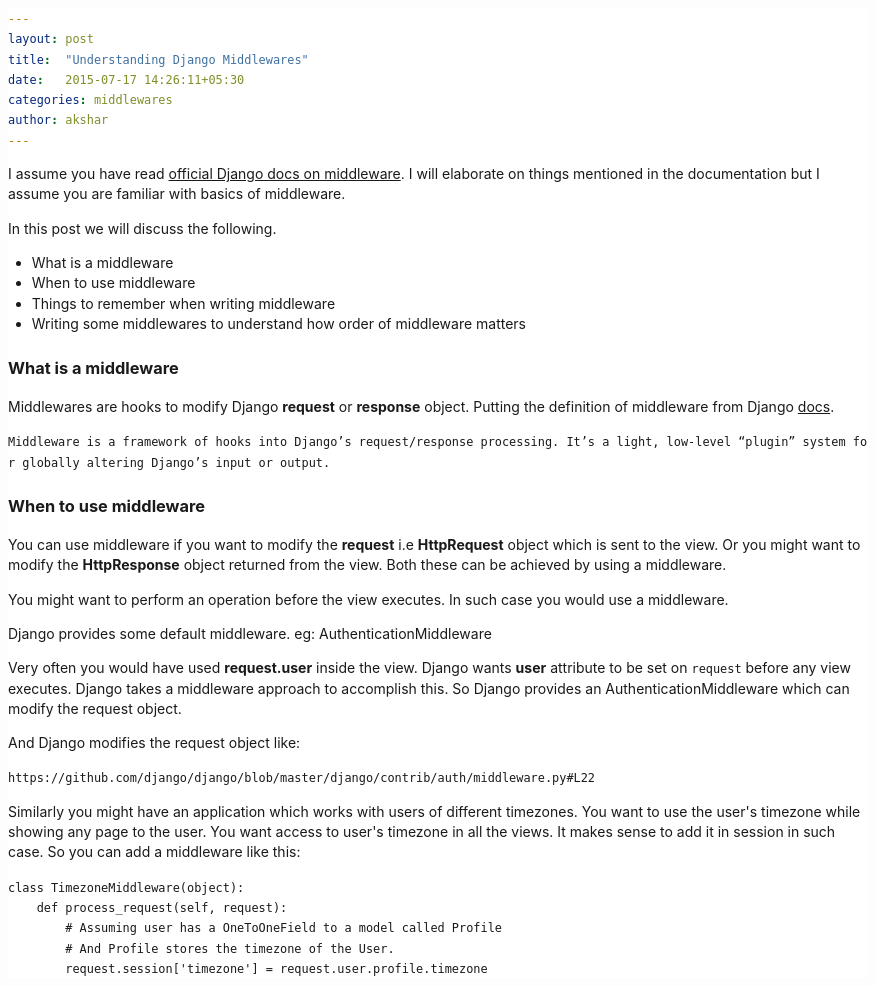 ```yaml
---
layout: post
title:  "Understanding Django Middlewares"
date:   2015-07-17 14:26:11+05:30
categories: middlewares
author: akshar
---
```

I assume you have read <a href="https://docs.djangoproject.com/en/1.8/topics/http/middleware/" target="_blank">official Django docs on middleware</a>. I will elaborate on things mentioned in the documentation but I assume you are familiar with basics of middleware.

In this post we will discuss the following.

* What is a middleware
* When to use middleware
* Things to remember when writing middleware
* Writing some middlewares to understand how order of middleware matters

### What is a middleware

Middlewares are hooks to modify Django **request** or **response** object. Putting the definition of middleware from Django [docs](https://docs.djangoproject.com/en/1.8/topics/http/middleware/).

	Middleware is a framework of hooks into Django’s request/response processing. It’s a light, low-level “plugin” system for globally altering Django’s input or output.

### When to use middleware

You can use middleware if you want to modify the **request** i.e **HttpRequest** object which is sent to the view. Or you might want to modify the **HttpResponse** object returned from the view. Both these can be achieved by using a middleware.

You might want to perform an operation before the view executes. In such case you would use a middleware.

Django provides some default middleware. eg: AuthenticationMiddleware

Very often you would have used **request.user** inside the view. Django wants **user** attribute to be set on `request` before any view executes. Django takes a middleware approach to accomplish this. So Django provides an AuthenticationMiddleware which can modify the request object.

And Django modifies the request object like:

	https://github.com/django/django/blob/master/django/contrib/auth/middleware.py#L22

Similarly you might have an application which works with users of different timezones. You want to use the user's timezone while showing any page to the user. You want access to user's timezone in all the views. It makes sense to add it in session in such case. So you can add a middleware like this:

	class TimezoneMiddleware(object):
		def process_request(self, request):
			# Assuming user has a OneToOneField to a model called Profile
			# And Profile stores the timezone of the User.
			request.session['timezone'] = request.user.profile.timezone
